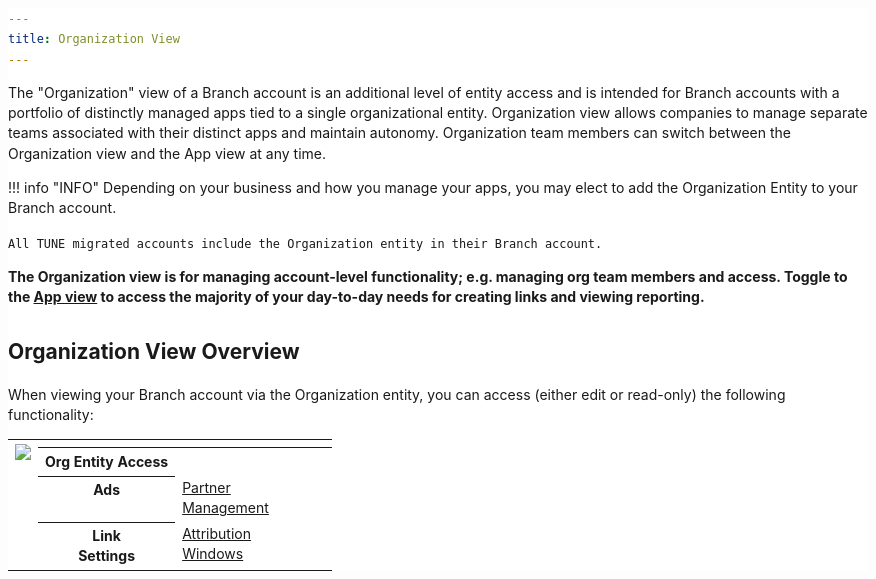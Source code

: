 ```yaml
---
title: Organization View
---
```

The <notranslate>"Organization"</notranslate> view of a Branch account is an additional level of entity access and is intended for Branch accounts with a portfolio of distinctly managed apps tied to a single organizational entity. Organization view allows companies to manage separate teams associated with their distinct apps and maintain autonomy. Organization team members can switch between the Organization view and the App view at any time.

!!! info "INFO"
    Depending on your business and how you manage your apps, you may elect to add the Organization Entity to your Branch account.

    All TUNE migrated accounts include the Organization entity in their Branch account.

**The Organization view is for managing account-level functionality; e.g. managing org team members and access.  Toggle to the [App view](app-view.md) to access the majority of your day-to-day needs for creating links and viewing reporting.**

## Organization View Overview

When viewing your Branch account via the Organization entity, you can access (either edit or read-only) the following functionality:

<table>
  <tr>
    <th rowspan="6"><img src="/_assets/img/pages/dashboard/access-levels/org-level-nav.png"></th>
  </tr>
	<tr>
		<th></th>
		<th></th>
		<th></th>
		<th></th>
    <th></th>
    <th></th>
	</tr>
	<tr>
		<th><b>Org Entity Access</b></th>
		<th></th>
		<th></th>
		<th></th>
    <th></th>
    <th></th>
	</tr>
  <tr>
		<th><b>Ads</b></th>
		<td><a href="/dashboard/organization-level-access/#partner-management">Partner<br/>Management</a></td>
		<td></td>
		<td></td>
    <td></td>
    <td></td>
	</tr>
	<tr>
		<th><b>Link<br/>Settings</b></th>
		<td><a href="/dashboard/organization-level-access/#attribution-windows">Attribution<br/>Windows</a></td>
    <td></td>
		<td></td>
    <td></td>
    <td></td>
  </tr>